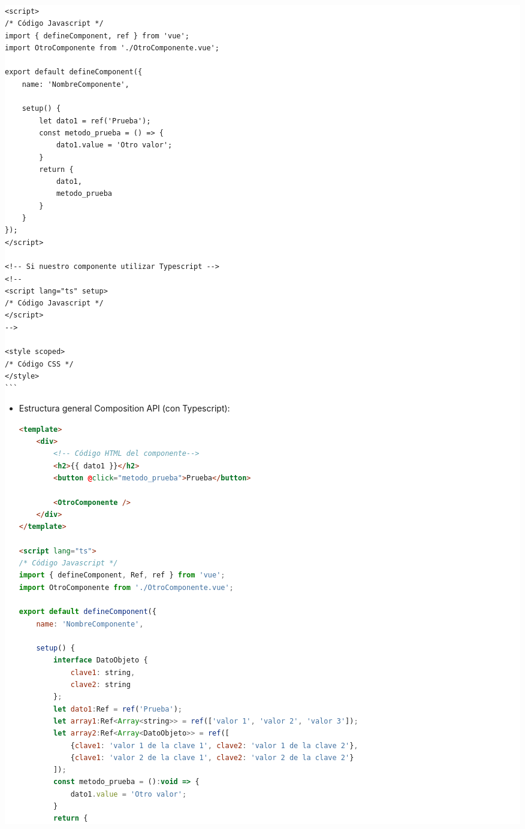     <script>
    /* Código Javascript */
    import { defineComponent, ref } from 'vue';
    import OtroComponente from './OtroComponente.vue';

    export default defineComponent({
        name: 'NombreComponente',

        setup() {
            let dato1 = ref('Prueba');
            const metodo_prueba = () => {
                dato1.value = 'Otro valor';
            }
            return {
                dato1,
                metodo_prueba
            }
        }
    });
    </script>

    <!-- Si nuestro componente utilizar Typescript -->
    <!--
    <script lang="ts" setup>
    /* Código Javascript */
    </script>        
    -->

    <style scoped>
    /* Código CSS */
    </style>
    ```
+ Estructura general Composition API (con Typescript):
    ```html
    <template>
        <div>
            <!-- Código HTML del componente-->
            <h2>{{ dato1 }}</h2>
            <button @click="metodo_prueba">Prueba</button>

            <OtroComponente />
        </div>
    </template>

    <script lang="ts">
    /* Código Javascript */
    import { defineComponent, Ref, ref } from 'vue';
    import OtroComponente from './OtroComponente.vue';

    export default defineComponent({
        name: 'NombreComponente',

        setup() {
            interface DatoObjeto {
                clave1: string,
                clave2: string
            };
            let dato1:Ref = ref('Prueba');
            let array1:Ref<Array<string>> = ref(['valor 1', 'valor 2', 'valor 3']);
            let array2:Ref<Array<DatoObjeto>> = ref([
                {clave1: 'valor 1 de la clave 1', clave2: 'valor 1 de la clave 2'}, 
                {clave1: 'valor 2 de la clave 1', clave2: 'valor 2 de la clave 2'}
            ]);
            const metodo_prueba = ():void => {
                dato1.value = 'Otro valor';
            }
            return {